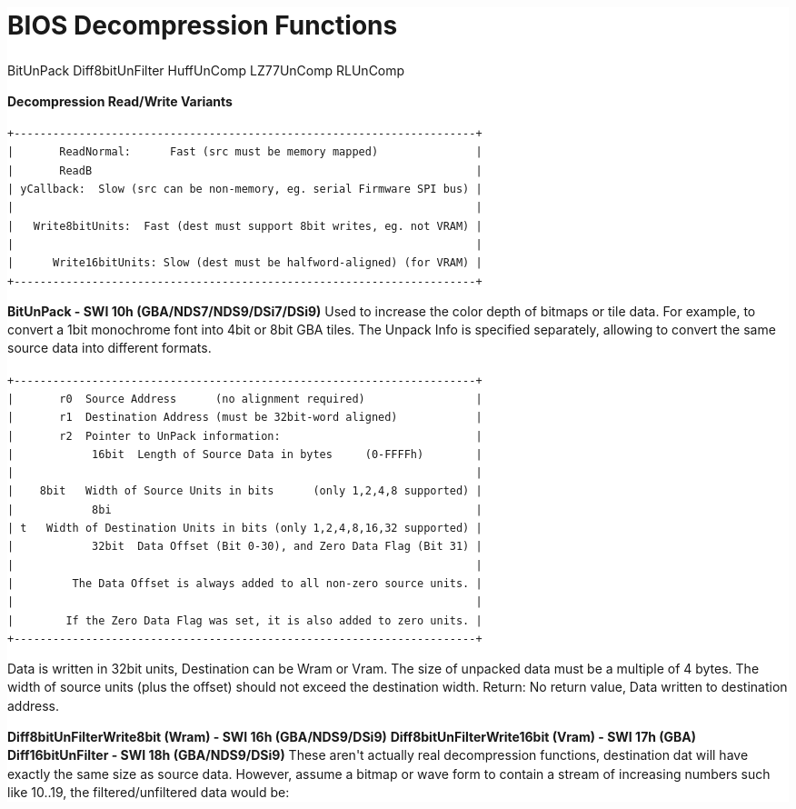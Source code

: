 # BIOS Decompression Functions


BitUnPack
Diff8bitUnFilter
HuffUnComp
LZ77UnComp
RLUnComp

**Decompression Read/Write Variants**

```
+-----------------------------------------------------------------------+
|       ReadNormal:      Fast (src must be memory mapped)               |
|       ReadB                                                           |
| yCallback:  Slow (src can be non-memory, eg. serial Firmware SPI bus) |
|                                                                       |
|   Write8bitUnits:  Fast (dest must support 8bit writes, eg. not VRAM) |
|                                                                       |
|      Write16bitUnits: Slow (dest must be halfword-aligned) (for VRAM) |
+-----------------------------------------------------------------------+
```


**BitUnPack - SWI 10h (GBA/NDS7/NDS9/DSi7/DSi9)**
Used to increase the color depth of bitmaps or tile data. For example,
to convert a 1bit monochrome font into 4bit or 8bit GBA tiles. The
Unpack Info is specified separately, allowing to convert the same source
data into different formats.

```
+-----------------------------------------------------------------------+
|       r0  Source Address      (no alignment required)                 |
|       r1  Destination Address (must be 32bit-word aligned)            |
|       r2  Pointer to UnPack information:                              |
|            16bit  Length of Source Data in bytes     (0-FFFFh)        |
|                                                                       |
|    8bit   Width of Source Units in bits      (only 1,2,4,8 supported) |
|            8bi                                                        |
| t   Width of Destination Units in bits (only 1,2,4,8,16,32 supported) |
|            32bit  Data Offset (Bit 0-30), and Zero Data Flag (Bit 31) |
|                                                                       |
|         The Data Offset is always added to all non-zero source units. |
|                                                                       |
|        If the Zero Data Flag was set, it is also added to zero units. |
+-----------------------------------------------------------------------+
```

Data is written in 32bit units, Destination can be Wram or Vram. The
size of unpacked data must be a multiple of 4 bytes. The width of source
units (plus the offset) should not exceed the destination width.
Return: No return value, Data written to destination address.

**Diff8bitUnFilterWrite8bit (Wram) - SWI 16h (GBA/NDS9/DSi9)**
**Diff8bitUnFilterWrite16bit (Vram) - SWI 17h (GBA)**
**Diff16bitUnFilter - SWI 18h (GBA/NDS9/DSi9)**
These aren\'t actually real decompression functions, destination dat
will have exactly the same size as source data. However, assume a bitmap
or wave form to contain a stream of increasing numbers such like 10..19,
the filtered/unfiltered data would be:
